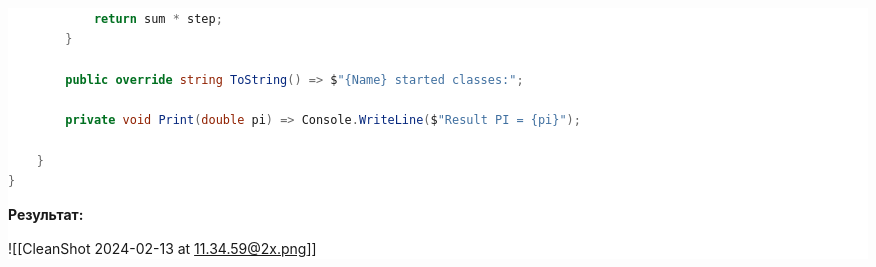 ```cs
            return sum * step;
        }

        public override string ToString() => $"{Name} started classes:";

        private void Print(double pi) => Console.WriteLine($"Result PI = {pi}");

    }
}
```

**Результат:**

![[CleanShot 2024-02-13 at 11.34.59@2x.png]]

<div style="page-break-after:always;  visibility:hidden"></div>